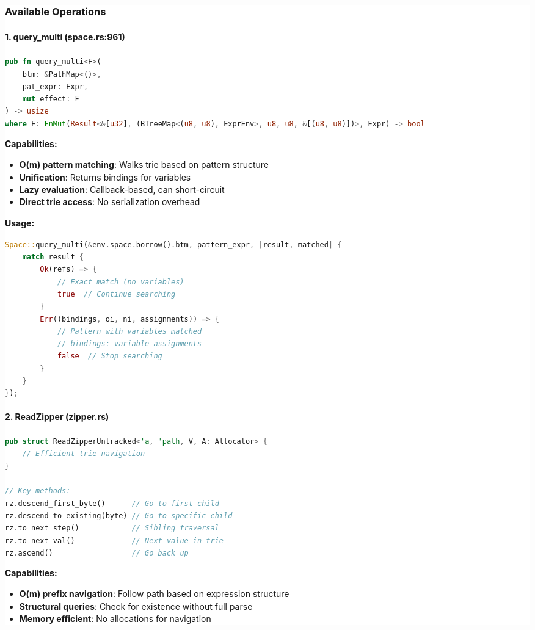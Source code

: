 ### Available Operations

#### 1. **query_multi** (space.rs:961)

```rust
pub fn query_multi<F>(
    btm: &PathMap<()>,
    pat_expr: Expr,
    mut effect: F
) -> usize
where F: FnMut(Result<&[u32], (BTreeMap<(u8, u8), ExprEnv>, u8, u8, &[(u8, u8)])>, Expr) -> bool
```

**Capabilities:**
- **O(m) pattern matching**: Walks trie based on pattern structure
- **Unification**: Returns bindings for variables
- **Lazy evaluation**: Callback-based, can short-circuit
- **Direct trie access**: No serialization overhead

**Usage:**
```rust
Space::query_multi(&env.space.borrow().btm, pattern_expr, |result, matched| {
    match result {
        Ok(refs) => {
            // Exact match (no variables)
            true  // Continue searching
        }
        Err((bindings, oi, ni, assignments)) => {
            // Pattern with variables matched
            // bindings: variable assignments
            false  // Stop searching
        }
    }
});
```

#### 2. **ReadZipper** (zipper.rs)

```rust
pub struct ReadZipperUntracked<'a, 'path, V, A: Allocator> {
    // Efficient trie navigation
}

// Key methods:
rz.descend_first_byte()      // Go to first child
rz.descend_to_existing(byte) // Go to specific child
rz.to_next_step()            // Sibling traversal
rz.to_next_val()             // Next value in trie
rz.ascend()                  // Go back up
```

**Capabilities:**
- **O(m) prefix navigation**: Follow path based on expression structure
- **Structural queries**: Check for existence without full parse
- **Memory efficient**: No allocations for navigation
